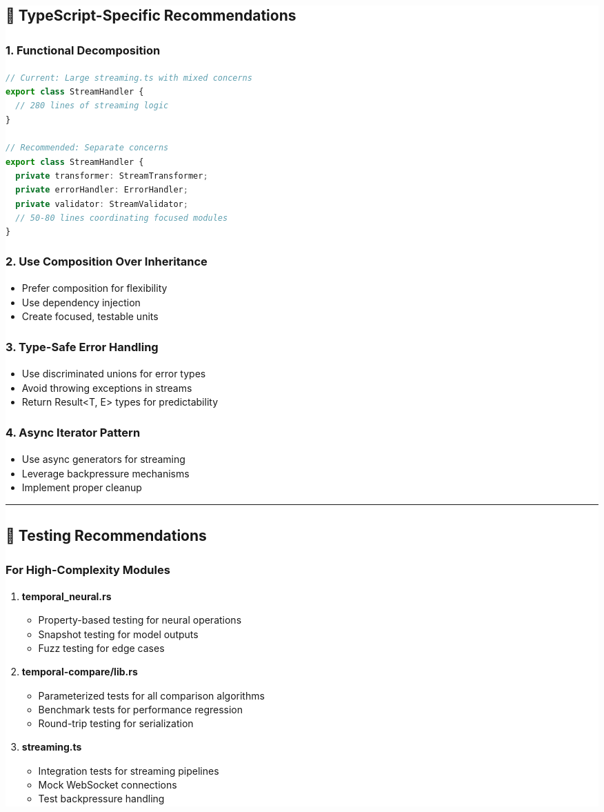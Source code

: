 
## 📘 TypeScript-Specific Recommendations

### 1. Functional Decomposition
```typescript
// Current: Large streaming.ts with mixed concerns
export class StreamHandler {
  // 280 lines of streaming logic
}

// Recommended: Separate concerns
export class StreamHandler {
  private transformer: StreamTransformer;
  private errorHandler: ErrorHandler;
  private validator: StreamValidator;
  // 50-80 lines coordinating focused modules
}
```

### 2. Use Composition Over Inheritance
- Prefer composition for flexibility
- Use dependency injection
- Create focused, testable units

### 3. Type-Safe Error Handling
- Use discriminated unions for error types
- Avoid throwing exceptions in streams
- Return Result<T, E> types for predictability

### 4. Async Iterator Pattern
- Use async generators for streaming
- Leverage backpressure mechanisms
- Implement proper cleanup

---

## 🧪 Testing Recommendations

### For High-Complexity Modules

1. **temporal_neural.rs**
   - Property-based testing for neural operations
   - Snapshot testing for model outputs
   - Fuzz testing for edge cases

2. **temporal-compare/lib.rs**
   - Parameterized tests for all comparison algorithms
   - Benchmark tests for performance regression
   - Round-trip testing for serialization

3. **streaming.ts**
   - Integration tests for streaming pipelines
   - Mock WebSocket connections
   - Test backpressure handling
